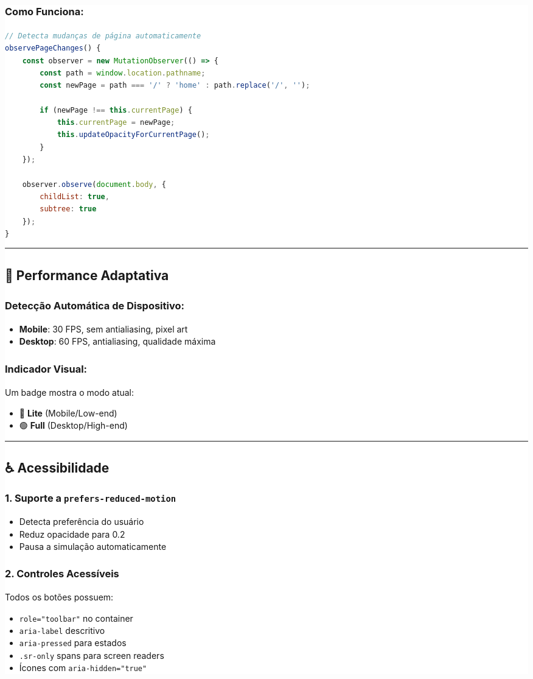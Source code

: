 ### Como Funciona:
```javascript
// Detecta mudanças de página automaticamente
observePageChanges() {
    const observer = new MutationObserver(() => {
        const path = window.location.pathname;
        const newPage = path === '/' ? 'home' : path.replace('/', '');
        
        if (newPage !== this.currentPage) {
            this.currentPage = newPage;
            this.updateOpacityForCurrentPage();
        }
    });
    
    observer.observe(document.body, {
        childList: true,
        subtree: true
    });
}
```

---

## 📱 Performance Adaptativa

### Detecção Automática de Dispositivo:
- **Mobile**: 30 FPS, sem antialiasing, pixel art
- **Desktop**: 60 FPS, antialiasing, qualidade máxima

### Indicador Visual:
Um badge mostra o modo atual:
- 🔵 **Lite** (Mobile/Low-end)
- 🟢 **Full** (Desktop/High-end)

---

## ♿ Acessibilidade

### 1. **Suporte a `prefers-reduced-motion`**
- Detecta preferência do usuário
- Reduz opacidade para 0.2
- Pausa a simulação automaticamente

### 2. **Controles Acessíveis**
Todos os botões possuem:
- `role="toolbar"` no container
- `aria-label` descritivo
- `aria-pressed` para estados
- `.sr-only` spans para screen readers
- Ícones com `aria-hidden="true"`
